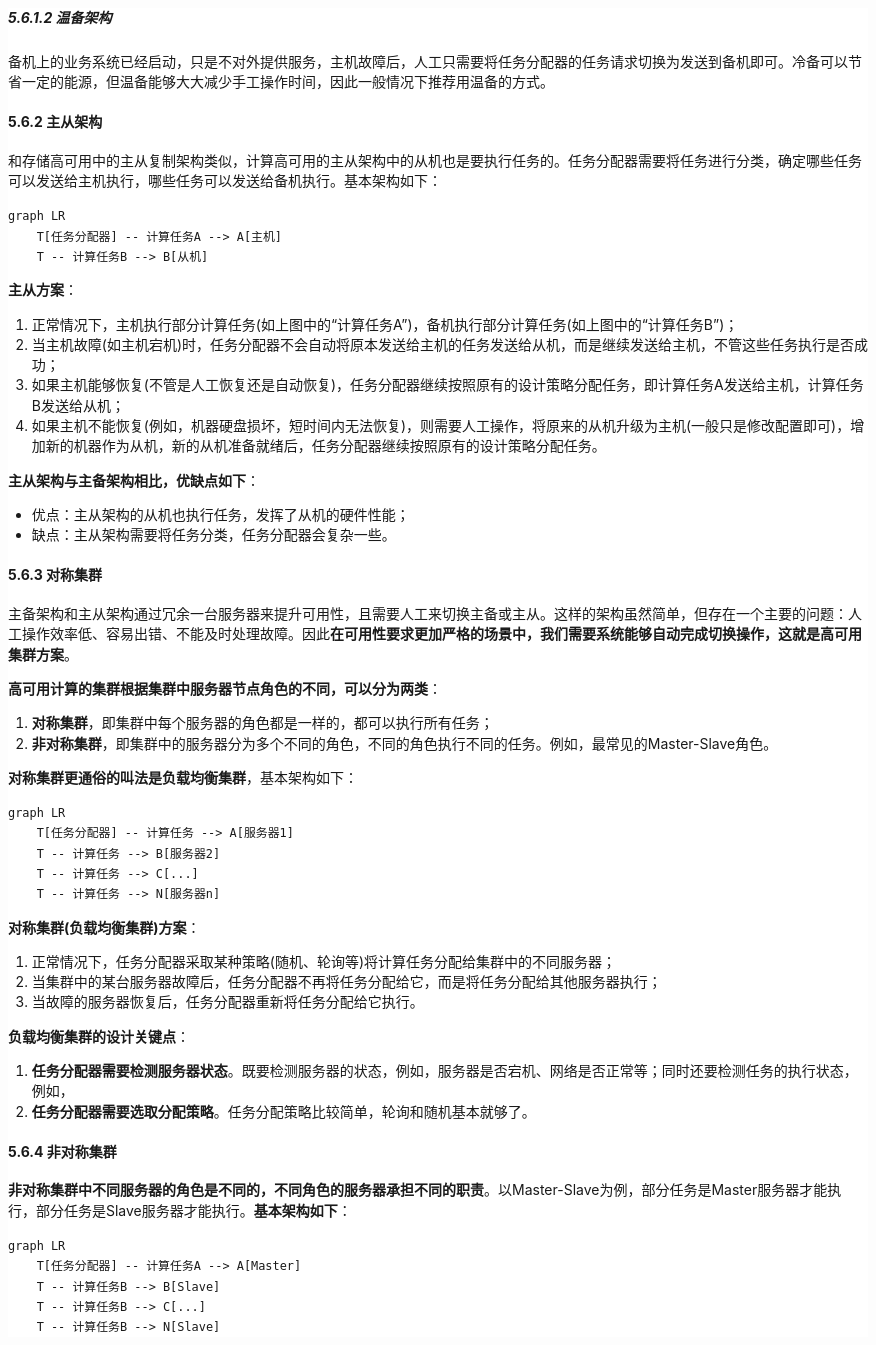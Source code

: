 ##### 5.6.1.2 温备架构
备机上的业务系统已经启动，只是不对外提供服务，主机故障后，人工只需要将任务分配器的任务请求切换为发送到备机即可。冷备可以节省一定的能源，但温备能够大大减少手工操作时间，因此一般情况下推荐用温备的方式。

#### 5.6.2 主从架构
和存储高可用中的主从复制架构类似，计算高可用的主从架构中的从机也是要执行任务的。任务分配器需要将任务进行分类，确定哪些任务可以发送给主机执行，哪些任务可以发送给备机执行。基本架构如下：

```mermaid
graph LR
    T[任务分配器] -- 计算任务A --> A[主机]
    T -- 计算任务B --> B[从机]
```

**主从方案**：
1. 正常情况下，主机执行部分计算任务(如上图中的“计算任务A”)，备机执行部分计算任务(如上图中的“计算任务B”)；
2. 当主机故障(如主机宕机)时，任务分配器不会自动将原本发送给主机的任务发送给从机，而是继续发送给主机，不管这些任务执行是否成功；
3. 如果主机能够恢复(不管是人工恢复还是自动恢复)，任务分配器继续按照原有的设计策略分配任务，即计算任务A发送给主机，计算任务B发送给从机；
4. 如果主机不能恢复(例如，机器硬盘损坏，短时间内无法恢复)，则需要人工操作，将原来的从机升级为主机(一般只是修改配置即可)，增加新的机器作为从机，新的从机准备就绪后，任务分配器继续按照原有的设计策略分配任务。

**主从架构与主备架构相比，优缺点如下**：
* 优点：主从架构的从机也执行任务，发挥了从机的硬件性能；
* 缺点：主从架构需要将任务分类，任务分配器会复杂一些。

#### 5.6.3 对称集群
主备架构和主从架构通过冗余一台服务器来提升可用性，且需要人工来切换主备或主从。这样的架构虽然简单，但存在一个主要的问题：人工操作效率低、容易出错、不能及时处理故障。因此**在可用性要求更加严格的场景中，我们需要系统能够自动完成切换操作，这就是高可用集群方案**。

**高可用计算的集群根据集群中服务器节点角色的不同，可以分为两类**：
1. **对称集群**，即集群中每个服务器的角色都是一样的，都可以执行所有任务；
2. **非对称集群**，即集群中的服务器分为多个不同的角色，不同的角色执行不同的任务。例如，最常见的Master-Slave角色。

**对称集群更通俗的叫法是负载均衡集群**，基本架构如下：

```mermaid
graph LR
    T[任务分配器] -- 计算任务 --> A[服务器1]
    T -- 计算任务 --> B[服务器2]
    T -- 计算任务 --> C[...]
    T -- 计算任务 --> N[服务器n]
```

**对称集群(负载均衡集群)方案**：
1. 正常情况下，任务分配器采取某种策略(随机、轮询等)将计算任务分配给集群中的不同服务器；
2. 当集群中的某台服务器故障后，任务分配器不再将任务分配给它，而是将任务分配给其他服务器执行；
3. 当故障的服务器恢复后，任务分配器重新将任务分配给它执行。

**负载均衡集群的设计关键点**：
1. **任务分配器需要检测服务器状态**。既要检测服务器的状态，例如，服务器是否宕机、网络是否正常等；同时还要检测任务的执行状态，例如，
2. **任务分配器需要选取分配策略**。任务分配策略比较简单，轮询和随机基本就够了。

#### 5.6.4 非对称集群
**非对称集群中不同服务器的角色是不同的，不同角色的服务器承担不同的职责**。以Master-Slave为例，部分任务是Master服务器才能执行，部分任务是Slave服务器才能执行。**基本架构如下**：

```mermaid
graph LR
    T[任务分配器] -- 计算任务A --> A[Master]
    T -- 计算任务B --> B[Slave]
    T -- 计算任务B --> C[...]
    T -- 计算任务B --> N[Slave]
```
